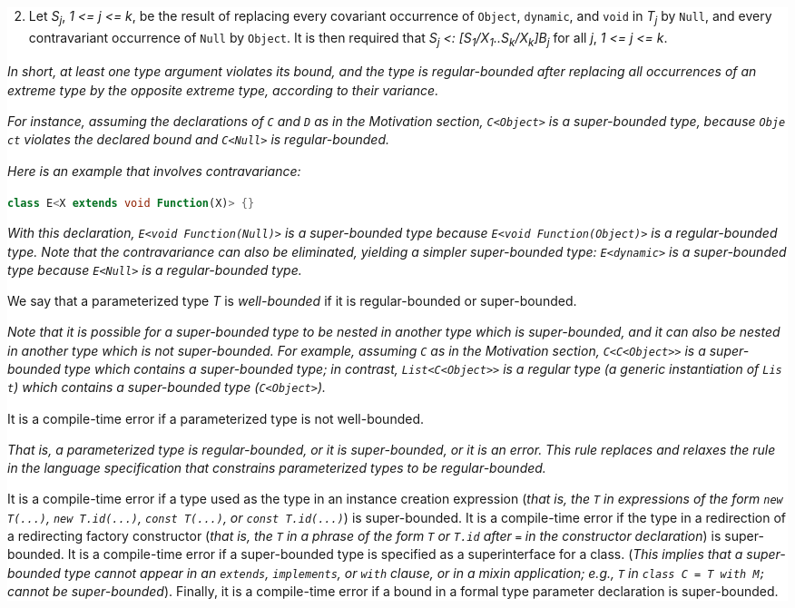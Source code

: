 2.   Let _S<sub>j</sub>_, _1 <= j <= k_, be the result of replacing every
     covariant occurrence of `Object`, `dynamic`, and `void` in
     _T<sub>j</sub>_ by `Null`, and every contravariant occurrence of `Null`
     by `Object`. It is then required that
     _S<sub>j</sub> &lt;:
     [S<sub>1</sub>/X<sub>1</sub>..S<sub>k</sub>/X<sub>k</sub>]B<sub>j</sub>_
     for all _j_, _1 <= j <= k_.

*In short, at least one type argument violates its bound, and the type is
regular-bounded after replacing all occurrences of an extreme type by the
opposite extreme type, according to their variance.*

*For instance, assuming the declarations of `C` and `D` as in the
Motivation section, `C<Object>` is a super-bounded type, because `Object`
violates the declared bound and `C<Null>` is regular-bounded.*

*Here is an example that involves contravariance:*

```dart
class E<X extends void Function(X)> {}
```

*With this declaration, `E<void Function(Null)>` is a super-bounded type
because `E<void Function(Object)>` is a regular-bounded type. Note that
the contravariance can also be eliminated, yielding a simpler super-bounded
type: `E<dynamic>` is a super-bounded type because `E<Null>` is a
regular-bounded type.*

We say that a parameterized type _T_ is _well-bounded_ if it is
regular-bounded or super-bounded.

*Note that it is possible for a super-bounded type to be nested in another
type which is super-bounded, and it can also be nested in another type
which is not super-bounded. For example, assuming `C` as in the Motivation
section, `C<C<Object>>` is a super-bounded type which contains a
super-bounded type; in contrast, `List<C<Object>>` is a regular type (a
generic instantiation of `List`) which contains a super-bounded type
(`C<Object>`).*

It is a compile-time error if a parameterized type is not well-bounded.

*That is, a parameterized type is regular-bounded, or it is super-bounded,
or it is an error. This rule replaces and relaxes the rule in the language
specification that constrains parameterized types to be regular-bounded.*

It is a compile-time error if a type used as the type in an instance
creation expression (*that is, the `T` in expressions of the form
`new T(...)`, `new T.id(...)`, `const T(...)`, or `const T.id(...)`*)
is super-bounded. It is a compile-time error if the type in a redirection
of a redirecting factory constructor (*that is, the `T` in a phrase of the
form `T` or `T.id` after `=` in the constructor declaration*) is
super-bounded. It is a compile-time error if a super-bounded type is
specified as a superinterface for a class. (*This implies that a
super-bounded type cannot appear in an `extends`, `implements`, or
`with` clause, or in a mixin application; e.g., `T` in
`class C = T with M;` cannot be super-bounded*). Finally, it is a
compile-time error if a bound in a formal type parameter declaration is
super-bounded.

